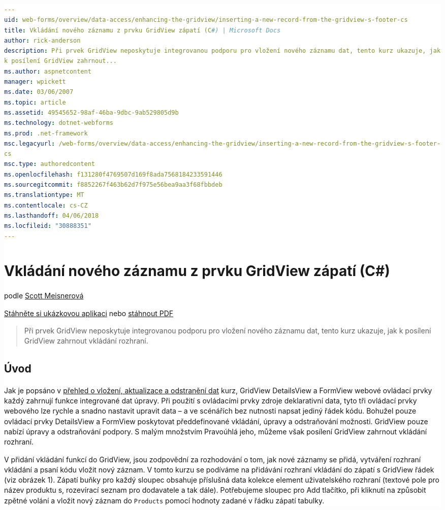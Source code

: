 ```yaml
---
uid: web-forms/overview/data-access/enhancing-the-gridview/inserting-a-new-record-from-the-gridview-s-footer-cs
title: Vkládání nového záznamu z prvku GridView zápatí (C#) | Microsoft Docs
author: rick-anderson
description: Při prvek GridView neposkytuje integrovanou podporu pro vložení nového záznamu dat, tento kurz ukazuje, jak k posílení GridView zahrnout...
ms.author: aspnetcontent
manager: wpickett
ms.date: 03/06/2007
ms.topic: article
ms.assetid: 49545652-98af-46ba-9dbc-9ab529805d9b
ms.technology: dotnet-webforms
ms.prod: .net-framework
msc.legacyurl: /web-forms/overview/data-access/enhancing-the-gridview/inserting-a-new-record-from-the-gridview-s-footer-cs
msc.type: authoredcontent
ms.openlocfilehash: f131280f4769507d169f8ada7568184233591446
ms.sourcegitcommit: f8852267f463b62d7f975e56bea9aa3f68fbbdeb
ms.translationtype: MT
ms.contentlocale: cs-CZ
ms.lasthandoff: 04/06/2018
ms.locfileid: "30888351"
---
```

<a name="inserting-a-new-record-from-the-gridviews-footer-c"></a>Vkládání nového záznamu z prvku GridView zápatí (C#)
====================
podle [Scott Meisnerová](https://twitter.com/ScottOnWriting)

[Stáhněte si ukázkovou aplikaci](http://download.microsoft.com/download/4/a/7/4a7a3b18-d80e-4014-8e53-a6a2427f0d93/ASPNET_Data_Tutorial_53_CS.exe) nebo [stáhnout PDF](inserting-a-new-record-from-the-gridview-s-footer-cs/_static/datatutorial53cs1.pdf)

> Při prvek GridView neposkytuje integrovanou podporu pro vložení nového záznamu dat, tento kurz ukazuje, jak k posílení GridView zahrnout vkládání rozhraní.


## <a name="introduction"></a>Úvod

Jak je popsáno v [přehled o vložení, aktualizace a odstranění dat](../editing-inserting-and-deleting-data/an-overview-of-inserting-updating-and-deleting-data-cs.md) kurz, GridView DetailsView a FormView webové ovládací prvky každý zahrnují funkce integrované dat úpravy. Při použití s ovládacími prvky zdroje deklarativní data, tyto tři ovládací prvky webového lze rychle a snadno nastavit upravit data – a ve scénářích bez nutnosti napsat jediný řádek kódu. Bohužel pouze ovládací prvky DetailsView a FormView poskytovat předdefinované vkládání, úpravy a odstraňování možnosti. GridView pouze nabízí úpravy a odstraňování podpory. S malým množstvím Pravoúhlá jeho, můžeme však posílení GridView zahrnout vkládání rozhraní.

V přidání vkládání funkcí do GridView, jsou zodpovědní za rozhodování o tom, jak nové záznamy se přidá, vytváření rozhraní vkládání a psaní kódu vložit nový záznam. V tomto kurzu se podíváme na přidávání rozhraní vkládání do zápatí s GridView řádek (viz obrázek 1). Zápatí buňky pro každý sloupec obsahuje příslušná data kolekce element uživatelského rozhraní (textové pole pro název produktu s, rozevírací seznam pro dodavatele a tak dále). Potřebujeme sloupec pro Add tlačítko, při kliknutí na způsobit zpětné volání a vložit nový záznam do `Products` pomocí hodnoty zadané v řádku zápatí tabulky.
